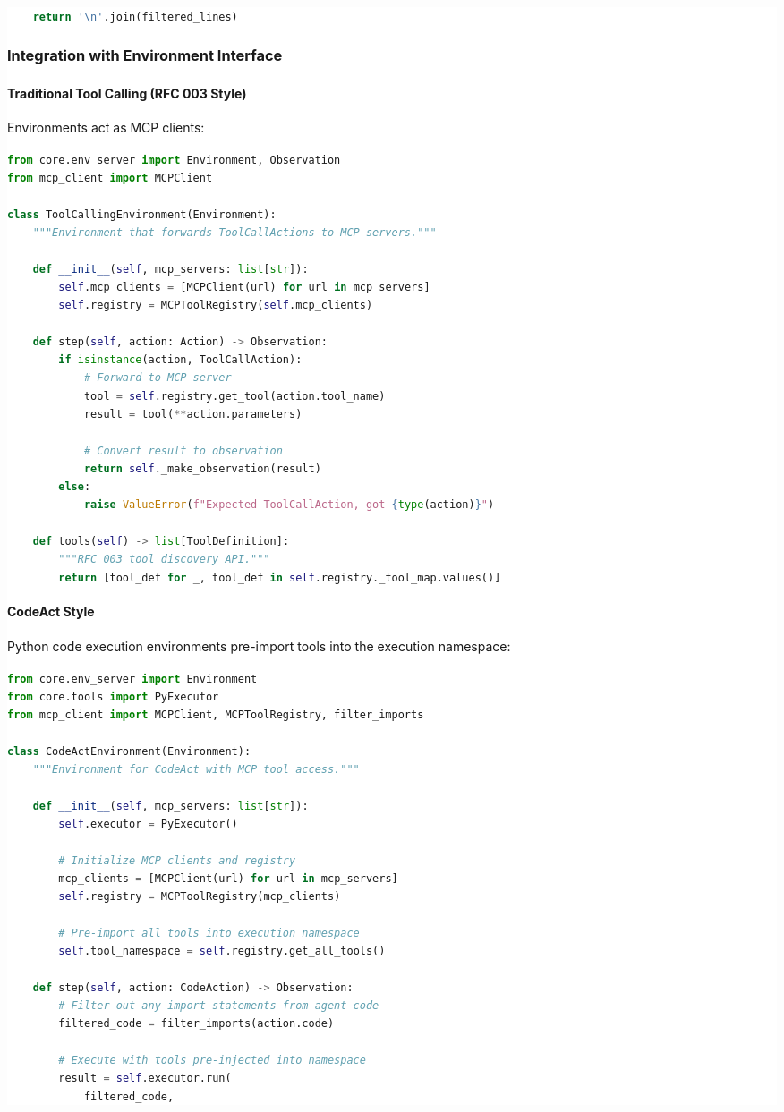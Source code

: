```python
    return '\n'.join(filtered_lines)
```

### Integration with Environment Interface

#### Traditional Tool Calling (RFC 003 Style)

Environments act as MCP clients:

```python
from core.env_server import Environment, Observation
from mcp_client import MCPClient

class ToolCallingEnvironment(Environment):
    """Environment that forwards ToolCallActions to MCP servers."""

    def __init__(self, mcp_servers: list[str]):
        self.mcp_clients = [MCPClient(url) for url in mcp_servers]
        self.registry = MCPToolRegistry(self.mcp_clients)

    def step(self, action: Action) -> Observation:
        if isinstance(action, ToolCallAction):
            # Forward to MCP server
            tool = self.registry.get_tool(action.tool_name)
            result = tool(**action.parameters)

            # Convert result to observation
            return self._make_observation(result)
        else:
            raise ValueError(f"Expected ToolCallAction, got {type(action)}")

    def tools(self) -> list[ToolDefinition]:
        """RFC 003 tool discovery API."""
        return [tool_def for _, tool_def in self.registry._tool_map.values()]
```

#### CodeAct Style

Python code execution environments pre-import tools into the execution namespace:

```python
from core.env_server import Environment
from core.tools import PyExecutor
from mcp_client import MCPClient, MCPToolRegistry, filter_imports

class CodeActEnvironment(Environment):
    """Environment for CodeAct with MCP tool access."""

    def __init__(self, mcp_servers: list[str]):
        self.executor = PyExecutor()

        # Initialize MCP clients and registry
        mcp_clients = [MCPClient(url) for url in mcp_servers]
        self.registry = MCPToolRegistry(mcp_clients)

        # Pre-import all tools into execution namespace
        self.tool_namespace = self.registry.get_all_tools()

    def step(self, action: CodeAction) -> Observation:
        # Filter out any import statements from agent code
        filtered_code = filter_imports(action.code)

        # Execute with tools pre-injected into namespace
        result = self.executor.run(
            filtered_code,
```